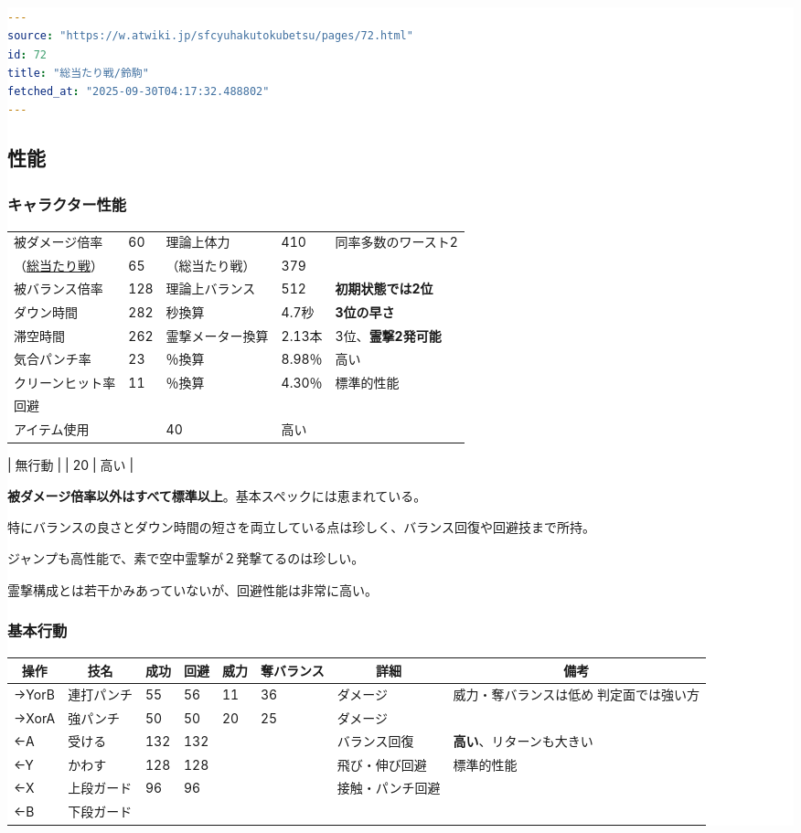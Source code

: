 ```yaml
---
source: "https://w.atwiki.jp/sfcyuhakutokubetsu/pages/72.html"
id: 72
title: "総当たり戦/鈴駒"
fetched_at: "2025-09-30T04:17:32.488802"
---
```


## 性能

### キャラクター性能

|  |  |  |  |  |
| --- | --- | --- | --- | --- |
| 被ダメージ倍率 | 60 | 理論上体力 | 410 | 同率多数のワースト2 |
| （[総当たり戦](https://w.atwiki.jp//w.atwiki.jp/sfcyuhakutokubetsu/pages/59.html "総当たり戦 (1926d)")） | 65 | （総当たり戦） | 379 |
| 被バランス倍率 | 128 | 理論上バランス | 512 | **初期状態では2位** |
| ダウン時間 | 282 | 秒換算 | 4.7秒 | **3位の早さ** |
| 滞空時間 | 262 | 霊撃メーター換算 | 2.13本 | 3位、**霊撃2発可能** |
| 気合パンチ率 | 23 | ％換算 | 8.98％ | 高い |
| クリーンヒット率 | 11 | ％換算 | 4.30％ | 標準的性能 |
| 回避 |
 アイテム使用 | | 40 | 高い |
|
 無行動 | | 20 | 高い |

**被ダメージ倍率以外はすべて標準以上**。基本スペックには恵まれている。
  
特にバランスの良さとダウン時間の短さを両立している点は珍しく、バランス回復や回避技まで所持。
  
ジャンプも高性能で、素で空中霊撃が２発撃てるのは珍しい。
  
霊撃構成とは若干かみあっていないが、回避性能は非常に高い。

### 基本行動

| 操作 | 技名 | 成功 | 回避 | 威力 | 奪バランス | 詳細 | 備考 |
| --- | --- | --- | --- | --- | --- | --- | --- |
| →YorB | 連打パンチ | 55 | 56 | 11 | 36 | ダメージ | 威力・奪バランスは低め 判定面では強い方 |
| →XorA | 強パンチ | 50 | 50 | 20 | 25 | ダメージ |
| ←A | 受ける | 132 | 132 |  |  | バランス回復 | **高い**、リターンも大きい |
| ←Y | かわす | 128 | 128 |  |  | 飛び・伸び回避 | 標準的性能 |
| ←X | 上段ガード | 96 | 96 |  |  | 接触・パンチ回避 |
| ←B | 下段ガード |
